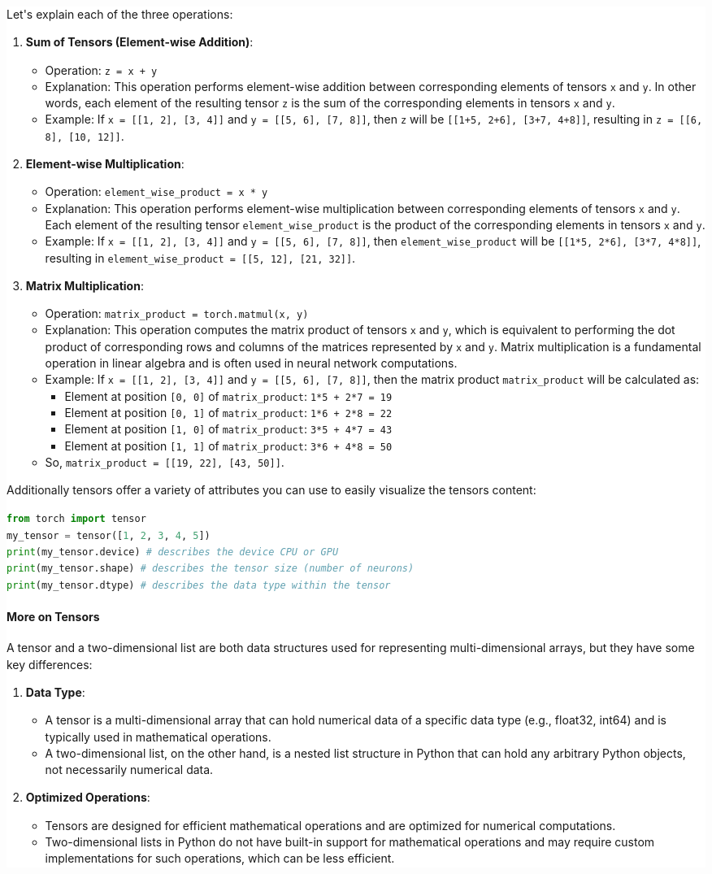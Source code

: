 Let's explain each of the three operations:

1. **Sum of Tensors (Element-wise Addition)**:
   - Operation: `z = x + y`
   - Explanation: This operation performs element-wise addition between corresponding elements of tensors `x` and `y`. In other words, each element of the resulting tensor `z` is the sum of the corresponding elements in tensors `x` and `y`.
   - Example: If `x = [[1, 2], [3, 4]]` and `y = [[5, 6], [7, 8]]`, then `z` will be `[[1+5, 2+6], [3+7, 4+8]]`, resulting in `z = [[6, 8], [10, 12]]`.

2. **Element-wise Multiplication**:
   - Operation: `element_wise_product = x * y`
   - Explanation: This operation performs element-wise multiplication between corresponding elements of tensors `x` and `y`. Each element of the resulting tensor `element_wise_product` is the product of the corresponding elements in tensors `x` and `y`.
   - Example: If `x = [[1, 2], [3, 4]]` and `y = [[5, 6], [7, 8]]`, then `element_wise_product` will be `[[1*5, 2*6], [3*7, 4*8]]`, resulting in `element_wise_product = [[5, 12], [21, 32]]`.

3. **Matrix Multiplication**:
   - Operation: `matrix_product = torch.matmul(x, y)`
   - Explanation: This operation computes the matrix product of tensors `x` and `y`, which is equivalent to performing the dot product of corresponding rows and columns of the matrices represented by `x` and `y`. Matrix multiplication is a fundamental operation in linear algebra and is often used in neural network computations.
   - Example: If `x = [[1, 2], [3, 4]]` and `y = [[5, 6], [7, 8]]`, then the matrix product `matrix_product` will be calculated as:
     - Element at position `[0, 0]` of `matrix_product`: `1*5 + 2*7 = 19`
     - Element at position `[0, 1]` of `matrix_product`: `1*6 + 2*8 = 22`
     - Element at position `[1, 0]` of `matrix_product`: `3*5 + 4*7 = 43`
     - Element at position `[1, 1]` of `matrix_product`: `3*6 + 4*8 = 50`
   - So, `matrix_product = [[19, 22], [43, 50]]`.

Additionally tensors offer a variety of attributes you can use to easily visualize the tensors content:

```python
from torch import tensor
my_tensor = tensor([1, 2, 3, 4, 5])
print(my_tensor.device) # describes the device CPU or GPU
print(my_tensor.shape) # describes the tensor size (number of neurons)
print(my_tensor.dtype) # describes the data type within the tensor
```

#### More on Tensors

A tensor and a two-dimensional list are both data structures used for representing multi-dimensional arrays, but they have some key differences:

1. **Data Type**:
   - A tensor is a multi-dimensional array that can hold numerical data of a specific data type (e.g., float32, int64) and is typically used in mathematical operations.
   - A two-dimensional list, on the other hand, is a nested list structure in Python that can hold any arbitrary Python objects, not necessarily numerical data.

2. **Optimized Operations**:
   - Tensors are designed for efficient mathematical operations and are optimized for numerical computations.
   - Two-dimensional lists in Python do not have built-in support for mathematical operations and may require custom implementations for such operations, which can be less efficient.
